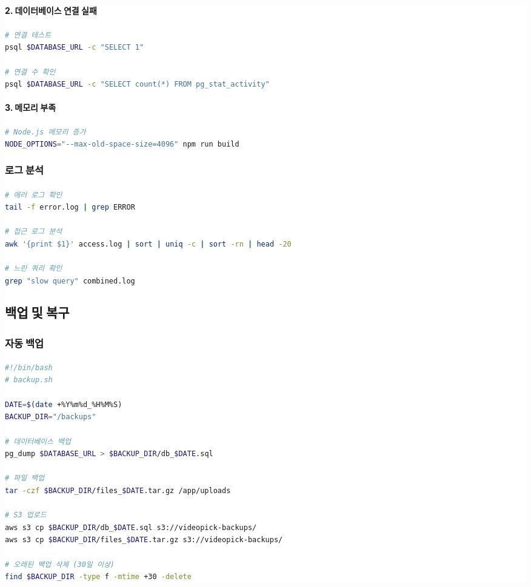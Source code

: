 #### 2. 데이터베이스 연결 실패
```bash
# 연결 테스트
psql $DATABASE_URL -c "SELECT 1"

# 연결 수 확인
psql $DATABASE_URL -c "SELECT count(*) FROM pg_stat_activity"
```

#### 3. 메모리 부족
```bash
# Node.js 메모리 증가
NODE_OPTIONS="--max-old-space-size=4096" npm run build
```

### 로그 분석

```bash
# 에러 로그 확인
tail -f error.log | grep ERROR

# 접근 로그 분석
awk '{print $1}' access.log | sort | uniq -c | sort -rn | head -20

# 느린 쿼리 확인
grep "slow query" combined.log
```

## 백업 및 복구

### 자동 백업

```bash
#!/bin/bash
# backup.sh

DATE=$(date +%Y%m%d_%H%M%S)
BACKUP_DIR="/backups"

# 데이터베이스 백업
pg_dump $DATABASE_URL > $BACKUP_DIR/db_$DATE.sql

# 파일 백업
tar -czf $BACKUP_DIR/files_$DATE.tar.gz /app/uploads

# S3 업로드
aws s3 cp $BACKUP_DIR/db_$DATE.sql s3://videopick-backups/
aws s3 cp $BACKUP_DIR/files_$DATE.tar.gz s3://videopick-backups/

# 오래된 백업 삭제 (30일 이상)
find $BACKUP_DIR -type f -mtime +30 -delete
```

